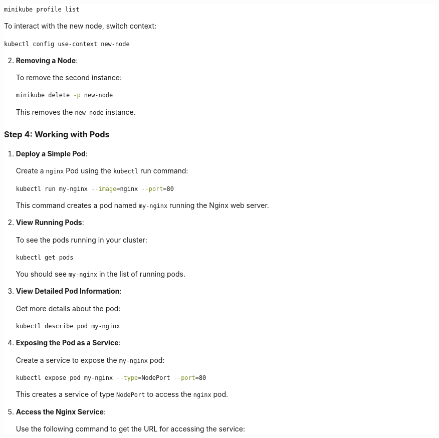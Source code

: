    ```bash
   minikube profile list
   ```

   To interact with the new node, switch context:

   ```bash
   kubectl config use-context new-node
   ```

2. **Removing a Node**:

   To remove the second instance:

   ```bash
   minikube delete -p new-node
   ```

   This removes the `new-node` instance.

### **Step 4: Working with Pods**

1. **Deploy a Simple Pod**:

   Create a `nginx` Pod using the `kubectl` run command:

   ```bash
   kubectl run my-nginx --image=nginx --port=80
   ```

   This command creates a pod named `my-nginx` running the Nginx web server.

2. **View Running Pods**:

   To see the pods running in your cluster:

   ```bash
   kubectl get pods
   ```

   You should see `my-nginx` in the list of running pods.

3. **View Detailed Pod Information**:

   Get more details about the pod:

   ```bash
   kubectl describe pod my-nginx
   ```

4. **Exposing the Pod as a Service**:

   Create a service to expose the `my-nginx` pod:

   ```bash
   kubectl expose pod my-nginx --type=NodePort --port=80
   ```

   This creates a service of type `NodePort` to access the `nginx` pod.

5. **Access the Nginx Service**:

   Use the following command to get the URL for accessing the service:

